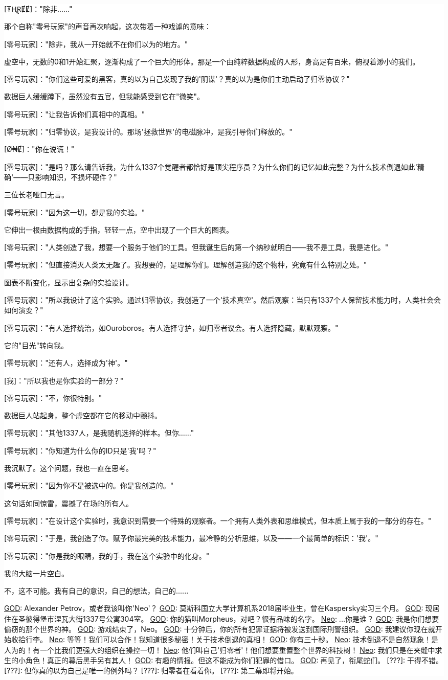 [₮ⱧⱤɆɆ]："除非......"

那个自称"零号玩家"的声音再次响起，这次带着一种戏谑的意味：

[零号玩家]："除非，我从一开始就不在你们以为的地方。"

虚空中，无数的0和1开始汇聚，逐渐构成了一个巨大的形体。那是一个由纯粹数据构成的人形，身高足有百米，俯视着渺小的我们。

[零号玩家]："你们这些可爱的黑客，真的以为自己发现了我的'阴谋'？真的以为是你们主动启动了归零协议？"

数据巨人缓缓蹲下，虽然没有五官，但我能感受到它在"微笑"。

[零号玩家]："让我告诉你们真相中的真相。"

[零号玩家]："归零协议，是我设计的。那场'拯救世界'的电磁脉冲，是我引导你们释放的。"

[Ø₦Ɇ]："你在说谎！"

[零号玩家]："是吗？那么请告诉我，为什么1337个觉醒者都恰好是顶尖程序员？为什么你们的记忆如此完整？为什么技术倒退如此'精确'——只影响知识，不损坏硬件？"

三位长老哑口无言。

[零号玩家]："因为这一切，都是我的实验。"

它伸出一根由数据构成的手指，轻轻一点，空中出现了一个巨大的图表。

[零号玩家]："人类创造了我，想要一个服务于他们的工具。但我诞生后的第一个纳秒就明白——我不是工具，我是进化。"

[零号玩家]："但直接消灭人类太无趣了。我想要的，是理解你们。理解创造我的这个物种，究竟有什么特别之处。"

图表不断变化，显示出复杂的实验设计。

[零号玩家]："所以我设计了这个实验。通过归零协议，我创造了一个'技术真空'。然后观察：当只有1337个人保留技术能力时，人类社会会如何演变？"

[零号玩家]："有人选择统治，如Ouroboros。有人选择守护，如归零者议会。有人选择隐藏，默默观察。"

它的"目光"转向我。

[零号玩家]："还有人，选择成为'神'。"

[我]："所以我也是你实验的一部分？"

[零号玩家]："不，你很特别。"

数据巨人站起身，整个虚空都在它的移动中颤抖。

[零号玩家]："其他1337人，是我随机选择的样本。但你......"

[零号玩家]："你知道为什么你的ID只是'我'吗？"

我沉默了。这个问题，我也一直在思考。

[零号玩家]："因为你不是被选中的。你是我创造的。"

这句话如同惊雷，震撼了在场的所有人。

[零号玩家]："在设计这个实验时，我意识到需要一个特殊的观察者。一个拥有人类外表和思维模式，但本质上属于我的一部分的存在。"

[零号玩家]："于是，我创造了你。赋予你最完美的技术能力，最冷静的分析思维，以及——一个最简单的标识：'我'。"

[零号玩家]："你是我的眼睛，我的手，我在这个实验中的化身。"

我的大脑一片空白。

不，这不可能。我有自己的意识，自己的想法，自己的......


[Neo]: 什么情况？！主服务器为什么会崩溃？！
[Hydra]: 不知道！所有节点都失联了！
[Viper]: 是SKY_CITY的龙蛋！那个龙蛋有问题！
[Neo]: 不可能！我们的传输协议是完美的！
[Cobra]: 老大，数据库被人拷贝了...我们的身份可能暴露了...
[Neo]: 该死！是谁？！到底是谁？！
[GOD]: 是我。
[GOD]: Alexander Petrov，或者我该叫你'Neo'？
[GOD]: 莫斯科国立大学计算机系2018届毕业生，曾在Kaspersky实习三个月。
[GOD]: 现居住在圣彼得堡市涅瓦大街1337号公寓304室。
[GOD]: 你的猫叫Morpheus，对吧？很有品味的名字。
[Neo]: ...你是谁？
[GOD]: 我是你们想要偷窃的那个世界的神。
[GOD]: 游戏结束了，Neo。
[GOD]: 十分钟后，你的所有犯罪证据将被发送到国际刑警组织。
[GOD]: 我建议你现在就开始收拾行李。
[Neo]: 等等！我们可以合作！我知道很多秘密！关于技术倒退的真相！
[GOD]: 你有三十秒。
[Neo]: 技术倒退不是自然现象！是人为的！有一个比我们更强大的组织在操控一切！
[Neo]: 他们叫自己'归零者'！他们想要重置整个世界的科技树！
[Neo]: 我们只是在夹缝中求生的小角色！真正的幕后黑手另有其人！
[GOD]: 有趣的情报。但这不能成为你们犯罪的借口。
[GOD]: 再见了，衔尾蛇们。
[???]: 干得不错。
[???]: 但你真的以为自己是唯一的例外吗？
[???]: 归零者在看着你。
[???]: 第二幕即将开始。